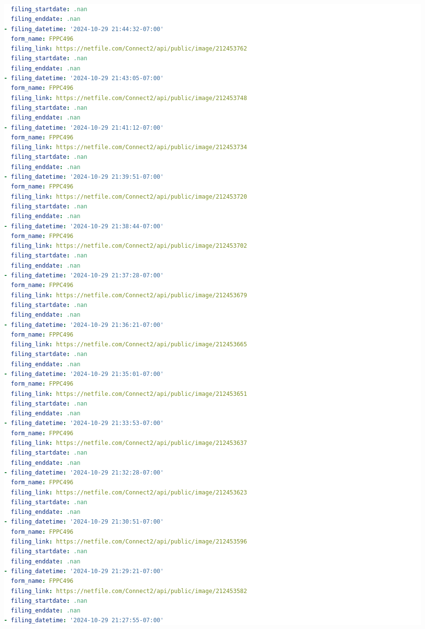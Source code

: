 ```yaml
  filing_startdate: .nan
  filing_enddate: .nan
- filing_datetime: '2024-10-29 21:44:32-07:00'
  form_name: FPPC496
  filing_link: https://netfile.com/Connect2/api/public/image/212453762
  filing_startdate: .nan
  filing_enddate: .nan
- filing_datetime: '2024-10-29 21:43:05-07:00'
  form_name: FPPC496
  filing_link: https://netfile.com/Connect2/api/public/image/212453748
  filing_startdate: .nan
  filing_enddate: .nan
- filing_datetime: '2024-10-29 21:41:12-07:00'
  form_name: FPPC496
  filing_link: https://netfile.com/Connect2/api/public/image/212453734
  filing_startdate: .nan
  filing_enddate: .nan
- filing_datetime: '2024-10-29 21:39:51-07:00'
  form_name: FPPC496
  filing_link: https://netfile.com/Connect2/api/public/image/212453720
  filing_startdate: .nan
  filing_enddate: .nan
- filing_datetime: '2024-10-29 21:38:44-07:00'
  form_name: FPPC496
  filing_link: https://netfile.com/Connect2/api/public/image/212453702
  filing_startdate: .nan
  filing_enddate: .nan
- filing_datetime: '2024-10-29 21:37:28-07:00'
  form_name: FPPC496
  filing_link: https://netfile.com/Connect2/api/public/image/212453679
  filing_startdate: .nan
  filing_enddate: .nan
- filing_datetime: '2024-10-29 21:36:21-07:00'
  form_name: FPPC496
  filing_link: https://netfile.com/Connect2/api/public/image/212453665
  filing_startdate: .nan
  filing_enddate: .nan
- filing_datetime: '2024-10-29 21:35:01-07:00'
  form_name: FPPC496
  filing_link: https://netfile.com/Connect2/api/public/image/212453651
  filing_startdate: .nan
  filing_enddate: .nan
- filing_datetime: '2024-10-29 21:33:53-07:00'
  form_name: FPPC496
  filing_link: https://netfile.com/Connect2/api/public/image/212453637
  filing_startdate: .nan
  filing_enddate: .nan
- filing_datetime: '2024-10-29 21:32:28-07:00'
  form_name: FPPC496
  filing_link: https://netfile.com/Connect2/api/public/image/212453623
  filing_startdate: .nan
  filing_enddate: .nan
- filing_datetime: '2024-10-29 21:30:51-07:00'
  form_name: FPPC496
  filing_link: https://netfile.com/Connect2/api/public/image/212453596
  filing_startdate: .nan
  filing_enddate: .nan
- filing_datetime: '2024-10-29 21:29:21-07:00'
  form_name: FPPC496
  filing_link: https://netfile.com/Connect2/api/public/image/212453582
  filing_startdate: .nan
  filing_enddate: .nan
- filing_datetime: '2024-10-29 21:27:55-07:00'
```